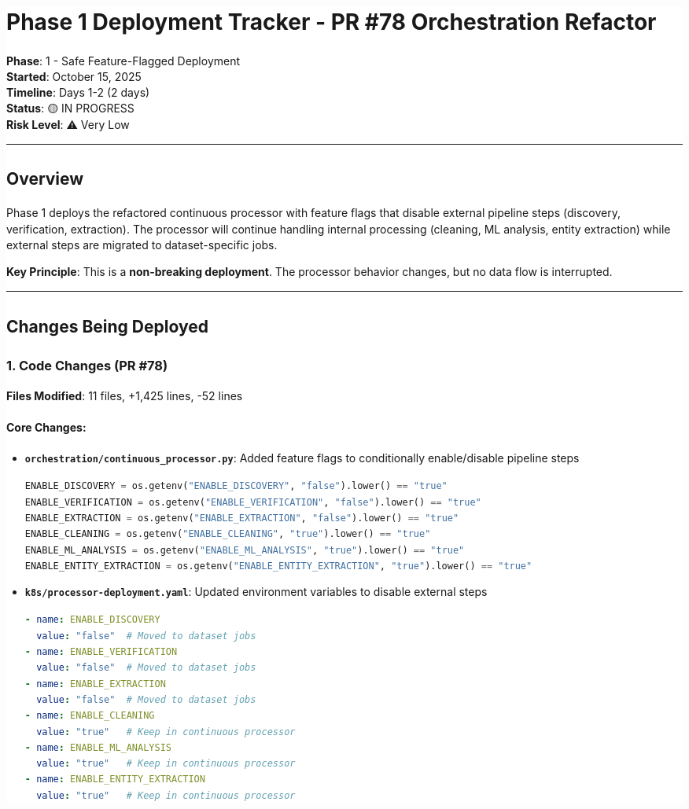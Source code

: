 # Phase 1 Deployment Tracker - PR #78 Orchestration Refactor

**Phase**: 1 - Safe Feature-Flagged Deployment  
**Started**: October 15, 2025  
**Timeline**: Days 1-2 (2 days)  
**Status**: 🟡 IN PROGRESS  
**Risk Level**: ⚠️ Very Low

---

## Overview

Phase 1 deploys the refactored continuous processor with feature flags that disable external pipeline steps (discovery, verification, extraction). The processor will continue handling internal processing (cleaning, ML analysis, entity extraction) while external steps are migrated to dataset-specific jobs.

**Key Principle**: This is a **non-breaking deployment**. The processor behavior changes, but no data flow is interrupted.

---

## Changes Being Deployed

### 1. Code Changes (PR #78)

**Files Modified**: 11 files, +1,425 lines, -52 lines

#### Core Changes:
- **`orchestration/continuous_processor.py`**: Added feature flags to conditionally enable/disable pipeline steps
  ```python
  ENABLE_DISCOVERY = os.getenv("ENABLE_DISCOVERY", "false").lower() == "true"
  ENABLE_VERIFICATION = os.getenv("ENABLE_VERIFICATION", "false").lower() == "true"
  ENABLE_EXTRACTION = os.getenv("ENABLE_EXTRACTION", "false").lower() == "true"
  ENABLE_CLEANING = os.getenv("ENABLE_CLEANING", "true").lower() == "true"
  ENABLE_ML_ANALYSIS = os.getenv("ENABLE_ML_ANALYSIS", "true").lower() == "true"
  ENABLE_ENTITY_EXTRACTION = os.getenv("ENABLE_ENTITY_EXTRACTION", "true").lower() == "true"
  ```

- **`k8s/processor-deployment.yaml`**: Updated environment variables to disable external steps
  ```yaml
  - name: ENABLE_DISCOVERY
    value: "false"  # Moved to dataset jobs
  - name: ENABLE_VERIFICATION
    value: "false"  # Moved to dataset jobs
  - name: ENABLE_EXTRACTION
    value: "false"  # Moved to dataset jobs
  - name: ENABLE_CLEANING
    value: "true"   # Keep in continuous processor
  - name: ENABLE_ML_ANALYSIS
    value: "true"   # Keep in continuous processor
  - name: ENABLE_ENTITY_EXTRACTION
    value: "true"   # Keep in continuous processor
  ```
